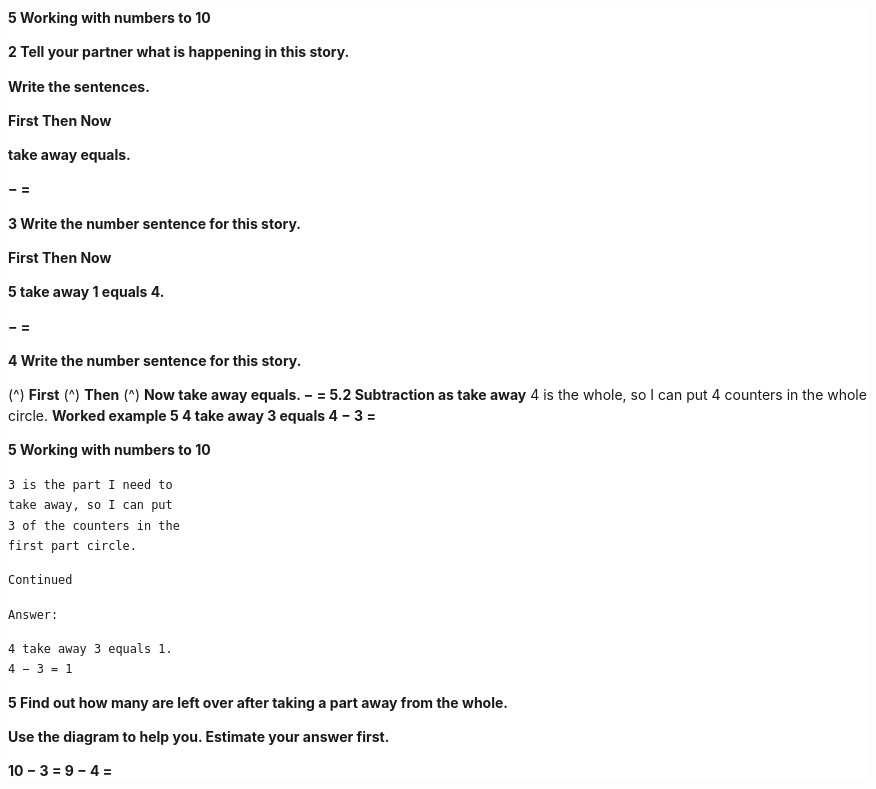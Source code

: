 **5 Working with numbers to 10**

**2 Tell your partner what is happening in this story.**

**Write the sentences.**

**First Then Now**

**take away equals.**

**− =**

**3 Write the number sentence for this story.**

**First Then Now**

**5 take away 1 equals 4.**

**− =**


**4 Write the number sentence for this story.**

(^) **First** (^) **Then** (^) **Now
take away equals.
− =
5.2 Subtraction as take away**
4 is the whole,
so I can put 4 counters
in the whole circle.
**Worked example 5
4 take away 3 equals
4 − 3 =**


**5 Working with numbers to 10**

```
3 is the part I need to
take away, so I can put
3 of the counters in the
first part circle.
```
```
Continued
```
```
Answer:
```
```
4 take away 3 equals 1.
4 − 3 = 1
```
**5 Find out how many are left over after
taking a part away from the whole.**

**Use the diagram to help you.
Estimate your answer first.**

**10 − 3 = 9 − 4 =**
